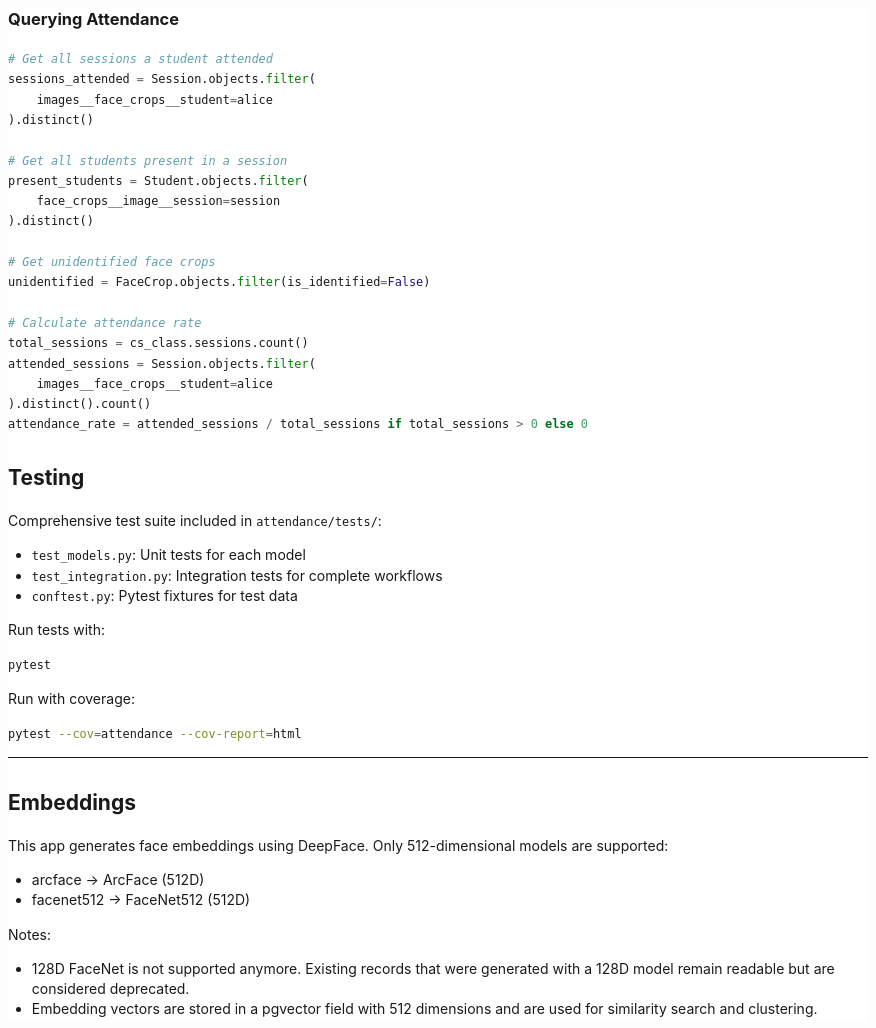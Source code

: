 ### Querying Attendance

```python
# Get all sessions a student attended
sessions_attended = Session.objects.filter(
    images__face_crops__student=alice
).distinct()

# Get all students present in a session
present_students = Student.objects.filter(
    face_crops__image__session=session
).distinct()

# Get unidentified face crops
unidentified = FaceCrop.objects.filter(is_identified=False)

# Calculate attendance rate
total_sessions = cs_class.sessions.count()
attended_sessions = Session.objects.filter(
    images__face_crops__student=alice
).distinct().count()
attendance_rate = attended_sessions / total_sessions if total_sessions > 0 else 0
```

## Testing

Comprehensive test suite included in `attendance/tests/`:

- `test_models.py`: Unit tests for each model
- `test_integration.py`: Integration tests for complete workflows
- `conftest.py`: Pytest fixtures for test data

Run tests with:
```bash
pytest
```

Run with coverage:
```bash
pytest --cov=attendance --cov-report=html
```

---

## Embeddings

This app generates face embeddings using DeepFace. Only 512-dimensional models are supported:

- arcface → ArcFace (512D)
- facenet512 → FaceNet512 (512D)

Notes:
- 128D FaceNet is not supported anymore. Existing records that were generated with a 128D model remain readable but are considered deprecated.
- Embedding vectors are stored in a pgvector field with 512 dimensions and are used for similarity search and clustering.
